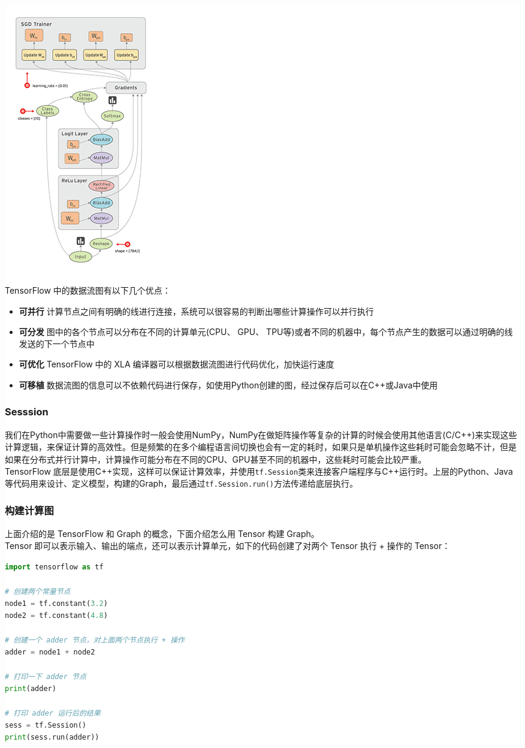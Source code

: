 ![Tensor 在 Graph 中的流动](./assets/2018122117/img-20230409101309.gif)

TensorFlow 中的数据流图有以下几个优点：

- **可并行** 计算节点之间有明确的线进行连接，系统可以很容易的判断出哪些计算操作可以并行执行

- **可分发** 图中的各个节点可以分布在不同的计算单元(CPU、 GPU、 TPU等)或者不同的机器中，每个节点产生的数据可以通过明确的线发送的下一个节点中

- **可优化** TensorFlow 中的 XLA 编译器可以根据数据流图进行代码优化，加快运行速度

- **可移植** 数据流图的信息可以不依赖代码进行保存，如使用Python创建的图，经过保存后可以在C++或Java中使用

### Sesssion

我们在Python中需要做一些计算操作时一般会使用NumPy，NumPy在做矩阵操作等复杂的计算的时候会使用其他语言(C/C++)来实现这些计算逻辑，来保证计算的高效性。但是频繁的在多个编程语言间切换也会有一定的耗时，如果只是单机操作这些耗时可能会忽略不计，但是如果在分布式并行计算中，计算操作可能分布在不同的CPU、GPU甚至不同的机器中，这些耗时可能会比较严重。  
TensorFlow 底层是使用C++实现，这样可以保证计算效率，并使用`tf.Session`类来连接客户端程序与C++运行时。上层的Python、Java等代码用来设计、定义模型，构建的Graph，最后通过`tf.Session.run()`方法传递给底层执行。

### 构建计算图

上面介绍的是 TensorFlow 和 Graph 的概念，下面介绍怎么用 Tensor 构建 Graph。  
Tensor 即可以表示输入、输出的端点，还可以表示计算单元，如下的代码创建了对两个 Tensor 执行 + 操作的 Tensor：

```python
import tensorflow as tf

# 创建两个常量节点
node1 = tf.constant(3.2)
node2 = tf.constant(4.8)

# 创建一个 adder 节点，对上面两个节点执行 + 操作
adder = node1 + node2

# 打印一下 adder 节点
print(adder)

# 打印 adder 运行后的结果
sess = tf.Session()
print(sess.run(adder))
```
